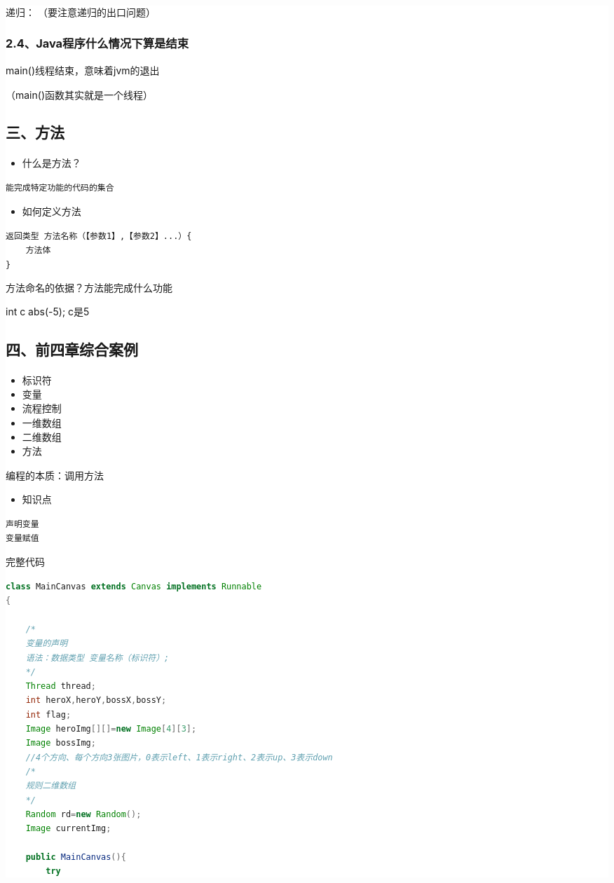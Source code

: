 递归： （要注意递归的出口问题）

### 2.4、Java程序什么情况下算是结束

main()线程结束，意味着jvm的退出

（main()函数其实就是一个线程）

## 三、方法

- 什么是方法？

```
能完成特定功能的代码的集合
```

- 如何定义方法

```
返回类型 方法名称（【参数1】,【参数2】...）{
    方法体
}
```

方法命名的依据？方法能完成什么功能

int c abs(-5);
c是5

## 四、前四章综合案例

- 标识符
- 变量
- 流程控制
- 一维数组
- 二维数组
- 方法

编程的本质：调用方法

- 知识点
```
声明变量
变量赋值
```

完整代码
```java
class MainCanvas extends Canvas implements Runnable
{

	/*
	变量的声明
	语法：数据类型 变量名称（标识符）;
	*/
	Thread thread;
	int heroX,heroY,bossX,bossY;
	int flag;
	Image heroImg[][]=new Image[4][3];
	Image bossImg;
	//4个方向、每个方向3张图片，0表示left、1表示right、2表示up、3表示down
	/*
	规则二维数组
	*/
	Random rd=new Random();
	Image currentImg;

	public MainCanvas(){
		try
```